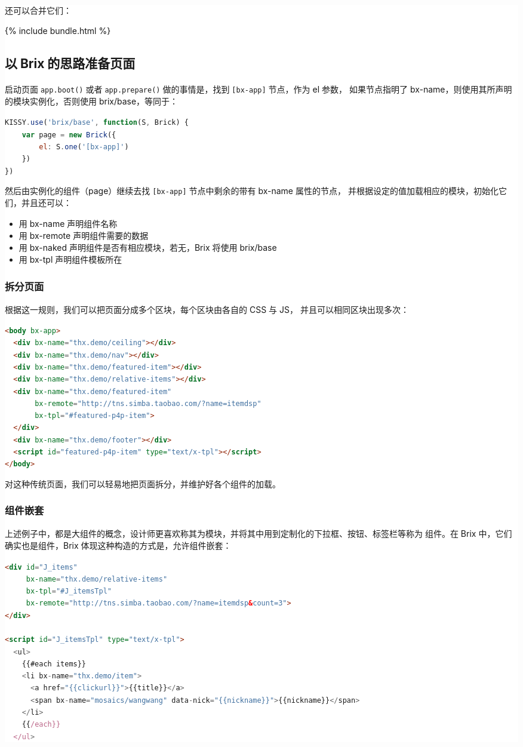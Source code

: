 还可以合并它们：

{% include bundle.html %}

## 以 Brix 的思路准备页面

启动页面 `app.boot()` 或者 `app.prepare()` 做的事情是，找到 `[bx-app]` 节点，作为 el 参数，
如果节点指明了 bx-name，则使用其所声明的模块实例化，否则使用 brix/base，等同于：

```js
KISSY.use('brix/base', function(S, Brick) {
    var page = new Brick({
        el: S.one('[bx-app]')
    })
})
```

然后由实例化的组件（page）继续去找 `[bx-app]` 节点中剩余的带有 bx-name 属性的节点，
并根据设定的值加载相应的模块，初始化它们，并且还可以：

- 用 bx-name 声明组件名称
- 用 bx-remote 声明组件需要的数据
- 用 bx-naked 声明组件是否有相应模块，若无，Brix 将使用 brix/base
- 用 bx-tpl 声明组件模板所在

### 拆分页面

根据这一规则，我们可以把页面分成多个区块，每个区块由各自的 CSS 与 JS，
并且可以相同区块出现多次：

```html
<body bx-app>
  <div bx-name="thx.demo/ceiling"></div>
  <div bx-name="thx.demo/nav"></div>
  <div bx-name="thx.demo/featured-item"></div>
  <div bx-name="thx.demo/relative-items"></div>
  <div bx-name="thx.demo/featured-item"
       bx-remote="http://tns.simba.taobao.com/?name=itemdsp"
       bx-tpl="#featured-p4p-item">
  </div>
  <div bx-name="thx.demo/footer"></div>
  <script id="featured-p4p-item" type="text/x-tpl"></script>
</body>
```

对这种传统页面，我们可以轻易地把页面拆分，并维护好各个组件的加载。

### 组件嵌套

上述例子中，都是大组件的概念，设计师更喜欢称其为模块，并将其中用到定制化的下拉框、按钮、标签栏等称为
组件。在 Brix 中，它们确实也是组件，Brix 体现这种构造的方式是，允许组件嵌套：

```html
<div id="J_items"
     bx-name="thx.demo/relative-items"
     bx-tpl="#J_itemsTpl"
     bx-remote="http://tns.simba.taobao.com/?name=itemdsp&count=3">
</div>

<script id="J_itemsTpl" type="text/x-tpl">
  <ul>
    {{#each items}}
    <li bx-name="thx.demo/item">
      <a href="{{clickurl}}">{{title}}</a>
      <span bx-name="mosaics/wangwang" data-nick="{{nickname}}">{{nickname}}</span>
    </li>
    {{/each}}
  </ul>
```